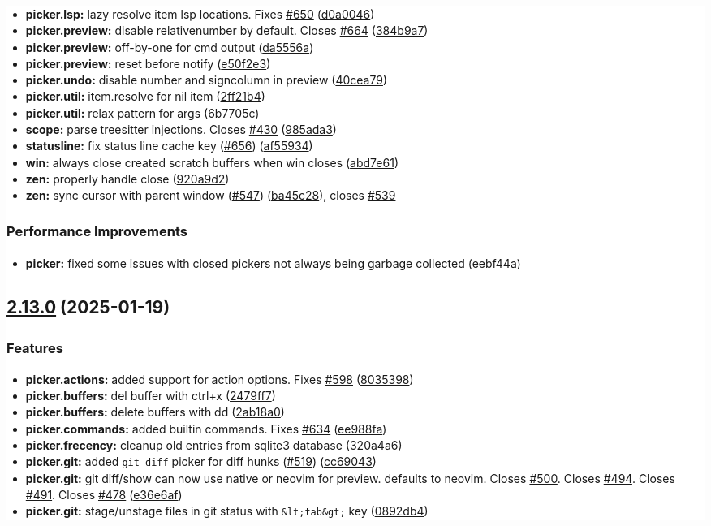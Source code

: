 * **picker.lsp:** lazy resolve item lsp locations. Fixes [#650](https://github.com/folke/snacks.nvim/issues/650) ([d0a0046](https://github.com/folke/snacks.nvim/commit/d0a0046e37d274d8acdfcde653f3cadb12be6ba1))
* **picker.preview:** disable relativenumber by default. Closes [#664](https://github.com/folke/snacks.nvim/issues/664) ([384b9a7](https://github.com/folke/snacks.nvim/commit/384b9a7a36b5e30959fd89d3d857855105f65611))
* **picker.preview:** off-by-one for cmd output ([da5556a](https://github.com/folke/snacks.nvim/commit/da5556aa6bceb3428700607ab3005e5b44cb8b2e))
* **picker.preview:** reset before notify ([e50f2e3](https://github.com/folke/snacks.nvim/commit/e50f2e39094d4511506329044713ac69541f4135))
* **picker.undo:** disable number and signcolumn in preview ([40cea79](https://github.com/folke/snacks.nvim/commit/40cea79697acc97c3e4f814ca99a2d261fd6a4ee))
* **picker.util:** item.resolve for nil item ([2ff21b4](https://github.com/folke/snacks.nvim/commit/2ff21b4394d1f34887cb3425e32f18a793b749c7))
* **picker.util:** relax pattern for args ([6b7705c](https://github.com/folke/snacks.nvim/commit/6b7705c7edc9b93f16179d1343f9b2ae062340f9))
* **scope:** parse treesitter injections. Closes [#430](https://github.com/folke/snacks.nvim/issues/430) ([985ada3](https://github.com/folke/snacks.nvim/commit/985ada3c14346cc6df6a6013564a6541c66f6ce9))
* **statusline:** fix status line cache key ([#656](https://github.com/folke/snacks.nvim/issues/656)) ([af55934](https://github.com/folke/snacks.nvim/commit/af559349e591afaaaf75a8b3ecf5ee6f6711dde0))
* **win:** always close created scratch buffers when win closes ([abd7e61](https://github.com/folke/snacks.nvim/commit/abd7e61b7395af10a7862cec5bc746253a3b7917))
* **zen:** properly handle close ([920a9d2](https://github.com/folke/snacks.nvim/commit/920a9d28f1b1bf5ca06755236f9bbb8853adfea8))
* **zen:** sync cursor with parent window ([#547](https://github.com/folke/snacks.nvim/issues/547)) ([ba45c28](https://github.com/folke/snacks.nvim/commit/ba45c280dd9a35a6441a89d830b72f7cc8849b74)), closes [#539](https://github.com/folke/snacks.nvim/issues/539)


### Performance Improvements

* **picker:** fixed some issues with closed pickers not always being garbage collected ([eebf44a](https://github.com/folke/snacks.nvim/commit/eebf44a34e9e004f988437116140712834efd745))

## [2.13.0](https://github.com/folke/snacks.nvim/compare/v2.12.0...v2.13.0) (2025-01-19)


### Features

* **picker.actions:** added support for action options. Fixes [#598](https://github.com/folke/snacks.nvim/issues/598) ([8035398](https://github.com/folke/snacks.nvim/commit/8035398e523588df7eac928fd23e6692522f6e1e))
* **picker.buffers:** del buffer with ctrl+x ([2479ff7](https://github.com/folke/snacks.nvim/commit/2479ff7cf41392130bd660fb787e3b1730863657))
* **picker.buffers:** delete buffers with dd ([2ab18a0](https://github.com/folke/snacks.nvim/commit/2ab18a0b9f425ccbc697adc53a01b26ea38abe0d))
* **picker.commands:** added builtin commands. Fixes [#634](https://github.com/folke/snacks.nvim/issues/634) ([ee988fa](https://github.com/folke/snacks.nvim/commit/ee988fa4b018ae617a16e2a4078b4586f08364f2))
* **picker.frecency:** cleanup old entries from sqlite3 database ([320a4a6](https://github.com/folke/snacks.nvim/commit/320a4a62a159f9d3177251e21d81cb96156291b9))
* **picker.git:** added `git_diff` picker for diff hunks ([#519](https://github.com/folke/snacks.nvim/issues/519)) ([cc69043](https://github.com/folke/snacks.nvim/commit/cc690436892d6ab0b8d5ee51ad60ff91c3a5d640))
* **picker.git:** git diff/show can now use native or neovim for preview. defaults to neovim. Closes [#500](https://github.com/folke/snacks.nvim/issues/500). Closes [#494](https://github.com/folke/snacks.nvim/issues/494). Closes [#491](https://github.com/folke/snacks.nvim/issues/491). Closes [#478](https://github.com/folke/snacks.nvim/issues/478) ([e36e6af](https://github.com/folke/snacks.nvim/commit/e36e6af96cb2ac0574199ab9d229735fb6d9f016))
* **picker.git:** stage/unstage files in git status with `&lt;tab&gt;` key ([0892db4](https://github.com/folke/snacks.nvim/commit/0892db4f42fc538df0a0b8fd66600d1e2d41b9e4))